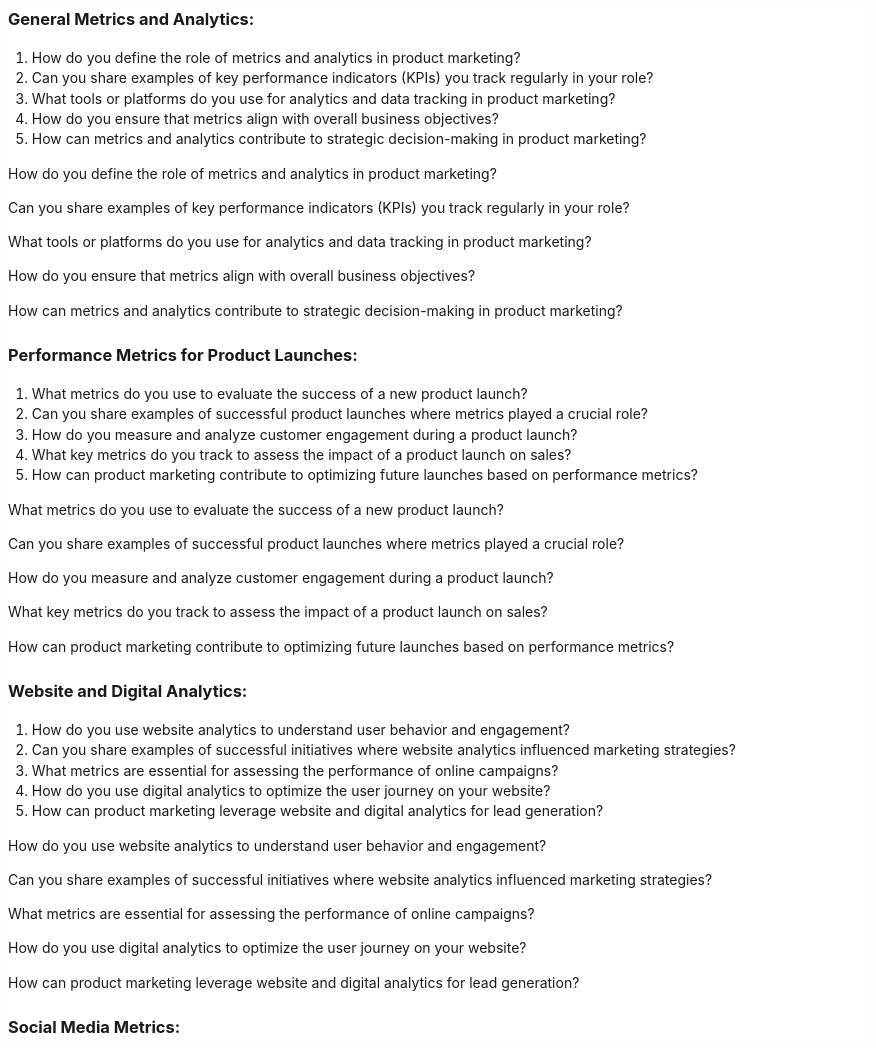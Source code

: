 
### General Metrics and Analytics:

1. How do you define the role of metrics and analytics in product marketing?
2. Can you share examples of key performance indicators (KPIs) you track regularly in your role?
3. What tools or platforms do you use for analytics and data tracking in product marketing?
4. How do you ensure that metrics align with overall business objectives?
5. How can metrics and analytics contribute to strategic decision-making in product marketing?

How do you define the role of metrics and analytics in product marketing?

Can you share examples of key performance indicators (KPIs) you track regularly in your role?

What tools or platforms do you use for analytics and data tracking in product marketing?

How do you ensure that metrics align with overall business objectives?

How can metrics and analytics contribute to strategic decision-making in product marketing?

### Performance Metrics for Product Launches:

1. What metrics do you use to evaluate the success of a new product launch?
2. Can you share examples of successful product launches where metrics played a crucial role?
3. How do you measure and analyze customer engagement during a product launch?
4. What key metrics do you track to assess the impact of a product launch on sales?
5. How can product marketing contribute to optimizing future launches based on performance metrics?

What metrics do you use to evaluate the success of a new product launch?

Can you share examples of successful product launches where metrics played a crucial role?

How do you measure and analyze customer engagement during a product launch?

What key metrics do you track to assess the impact of a product launch on sales?

How can product marketing contribute to optimizing future launches based on performance metrics?

### Website and Digital Analytics:

1. How do you use website analytics to understand user behavior and engagement?
2. Can you share examples of successful initiatives where website analytics influenced marketing strategies?
3. What metrics are essential for assessing the performance of online campaigns?
4. How do you use digital analytics to optimize the user journey on your website?
5. How can product marketing leverage website and digital analytics for lead generation?

How do you use website analytics to understand user behavior and engagement?

Can you share examples of successful initiatives where website analytics influenced marketing strategies?

What metrics are essential for assessing the performance of online campaigns?

How do you use digital analytics to optimize the user journey on your website?

How can product marketing leverage website and digital analytics for lead generation?

### Social Media Metrics:
